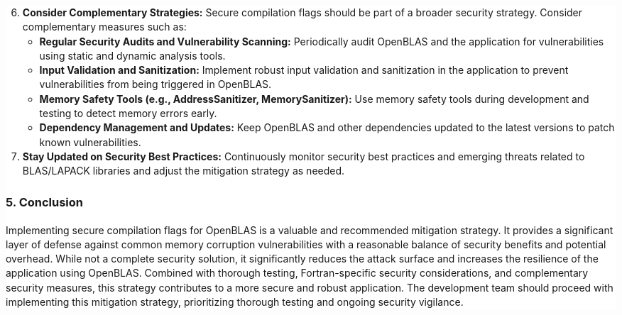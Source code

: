 6.  **Consider Complementary Strategies:**  Secure compilation flags should be part of a broader security strategy. Consider complementary measures such as:
    *   **Regular Security Audits and Vulnerability Scanning:**  Periodically audit OpenBLAS and the application for vulnerabilities using static and dynamic analysis tools.
    *   **Input Validation and Sanitization:** Implement robust input validation and sanitization in the application to prevent vulnerabilities from being triggered in OpenBLAS.
    *   **Memory Safety Tools (e.g., AddressSanitizer, MemorySanitizer):** Use memory safety tools during development and testing to detect memory errors early.
    *   **Dependency Management and Updates:** Keep OpenBLAS and other dependencies updated to the latest versions to patch known vulnerabilities.
7.  **Stay Updated on Security Best Practices:** Continuously monitor security best practices and emerging threats related to BLAS/LAPACK libraries and adjust the mitigation strategy as needed.

### 5. Conclusion

Implementing secure compilation flags for OpenBLAS is a valuable and recommended mitigation strategy. It provides a significant layer of defense against common memory corruption vulnerabilities with a reasonable balance of security benefits and potential overhead. While not a complete security solution, it significantly reduces the attack surface and increases the resilience of the application using OpenBLAS.  Combined with thorough testing, Fortran-specific security considerations, and complementary security measures, this strategy contributes to a more secure and robust application. The development team should proceed with implementing this mitigation strategy, prioritizing thorough testing and ongoing security vigilance.